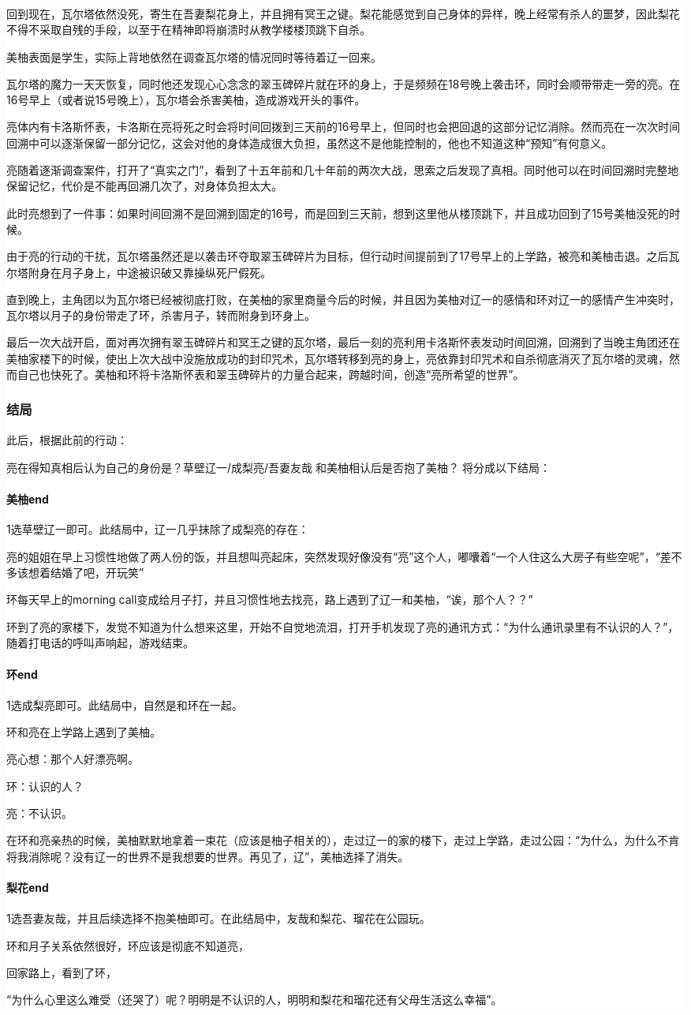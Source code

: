 回到现在，瓦尔塔依然没死，寄生在吾妻梨花身上，并且拥有冥王之键。梨花能感觉到自己身体的异样，晚上经常有杀人的噩梦，因此梨花不得不采取自残的手段，以至于在精神即将崩溃时从教学楼楼顶跳下自杀。

美柚表面是学生，实际上背地依然在调查瓦尔塔的情况同时等待着辽一回来。

瓦尔塔的魔力一天天恢复，同时他还发现心心念念的翠玉碑碎片就在环的身上，于是频频在18号晚上袭击环，同时会顺带带走一旁的亮。在16号早上（或者说15号晚上），瓦尔塔会杀害美柚，造成游戏开头的事件。

亮体内有卡洛斯怀表，卡洛斯在亮将死之时会将时间回拨到三天前的16号早上，但同时也会把回退的这部分记忆消除。然而亮在一次次时间回溯中可以逐渐保留一部分记忆，这会对他的身体造成很大负担，虽然这不是他能控制的，他也不知道这种“预知”有何意义。

亮随着逐渐调查案件，打开了“真实之门”，看到了十五年前和几十年前的两次大战，思索之后发现了真相。同时他可以在时间回溯时完整地保留记忆，代价是不能再回溯几次了，对身体负担太大。

此时亮想到了一件事：如果时间回溯不是回溯到固定的16号，而是回到三天前，想到这里他从楼顶跳下，并且成功回到了15号美柚没死的时候。

由于亮的行动的干扰，瓦尔塔虽然还是以袭击环夺取翠玉碑碎片为目标，但行动时间提前到了17号早上的上学路，被亮和美柚击退。之后瓦尔塔附身在月子身上，中途被识破又靠操纵死尸假死。

直到晚上，主角团以为瓦尔塔已经被彻底打败，在美柚的家里商量今后的时候，并且因为美柚对辽一的感情和环对辽一的感情产生冲突时，瓦尔塔以月子的身份带走了环，杀害月子，转而附身到环身上。

最后一次大战开启，面对再次拥有翠玉碑碎片和冥王之键的瓦尔塔，最后一刻的亮利用卡洛斯怀表发动时间回溯，回溯到了当晚主角团还在美柚家楼下的时候，使出上次大战中没施放成功的封印咒术，瓦尔塔转移到亮的身上，亮依靠封印咒术和自杀彻底消灭了瓦尔塔的灵魂，然而自己也快死了。美柚和环将卡洛斯怀表和翠玉碑碎片的力量合起来，跨越时间，创造“亮所希望的世界”。

### 结局

此后，根据此前的行动：

亮在得知真相后认为自己的身份是？草壁辽一/成梨亮/吾妻友哉
和美柚相认后是否抱了美柚？
将分成以下结局：

#### 美柚end

1选草壁辽一即可。此结局中，辽一几乎抹除了成梨亮的存在：

亮的姐姐在早上习惯性地做了两人份的饭，并且想叫亮起床，突然发现好像没有“亮”这个人，嘟囔着“一个人住这么大房子有些空呢”，“差不多该想着结婚了吧，开玩笑”

环每天早上的morning call变成给月子打，并且习惯性地去找亮，路上遇到了辽一和美柚，“诶，那个人？？”

环到了亮的家楼下，发觉不知道为什么想来这里，开始不自觉地流泪，打开手机发现了亮的通讯方式：“为什么通讯录里有不认识的人？”，随着打电话的呼叫声响起，游戏结束。

#### 环end

1选成梨亮即可。此结局中，自然是和环在一起。

环和亮在上学路上遇到了美柚。

亮心想：那个人好漂亮啊。

环：认识的人？

亮：不认识。

在环和亮亲热的时候，美柚默默地拿着一束花（应该是柚子相关的），走过辽一的家的楼下，走过上学路，走过公园：“为什么，为什么不肯将我消除呢？没有辽一的世界不是我想要的世界。再见了，辽”，美柚选择了消失。

#### 梨花end

1选吾妻友哉，并且后续选择不抱美柚即可。在此结局中，友哉和梨花、瑠花在公园玩。

环和月子关系依然很好，环应该是彻底不知道亮，

回家路上，看到了环，

“为什么心里这么难受（还哭了）呢？明明是不认识的人，明明和梨花和瑠花还有父母生活这么幸福”。
